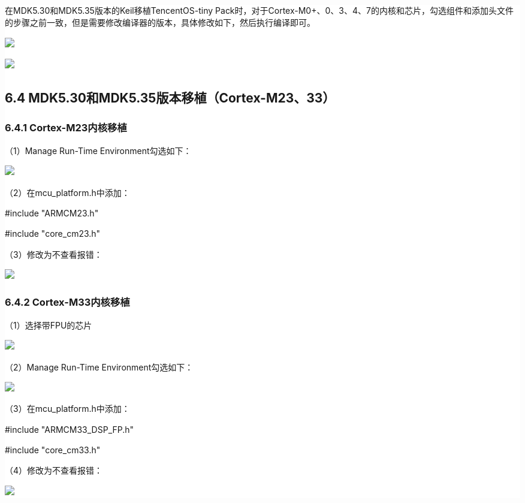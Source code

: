 在MDK5.30和MDK5.35版本的Keil移植TencentOS-tiny
Pack时，对于Cortex-M0+、0、3、4、7的内核和芯片，勾选组件和添加头文件的步骤之前一致，但是需要修改编译器的版本，具体修改如下，然后执行编译即可。

![](media/241f9986adb8bd76f2c9836e98fe53e0.png)

![](media/f0e11c195cd20abdca5fd5a9dc85ac7c.png)

## 6.4 MDK5.30和MDK5.35版本移植（Cortex-M23、33）

### 6.4.1 Cortex-M23内核移植

（1）Manage Run-Time Environment勾选如下：

![](media/b023beba923e4ae086a2091df55e270e.png)

（2）在mcu_platform.h中添加：

\#include "ARMCM23.h"

\#include "core_cm23.h"

（3）修改为不查看报错：

![](media/3b90a1c32386f1e405dfa5f52a9b6a07.png)

### 6.4.2 Cortex-M33内核移植

（1）选择带FPU的芯片

![](media/6746e7af0809a3073a7ea466d9e71771.png)

（2）Manage Run-Time Environment勾选如下：

![](media/5572ec30b5150aedb841b892b751140c.png)

（3）在mcu_platform.h中添加：

\#include "ARMCM33_DSP_FP.h"

\#include "core_cm33.h"

（4）修改为不查看报错：

![](media/3b90a1c32386f1e405dfa5f52a9b6a07.png)
